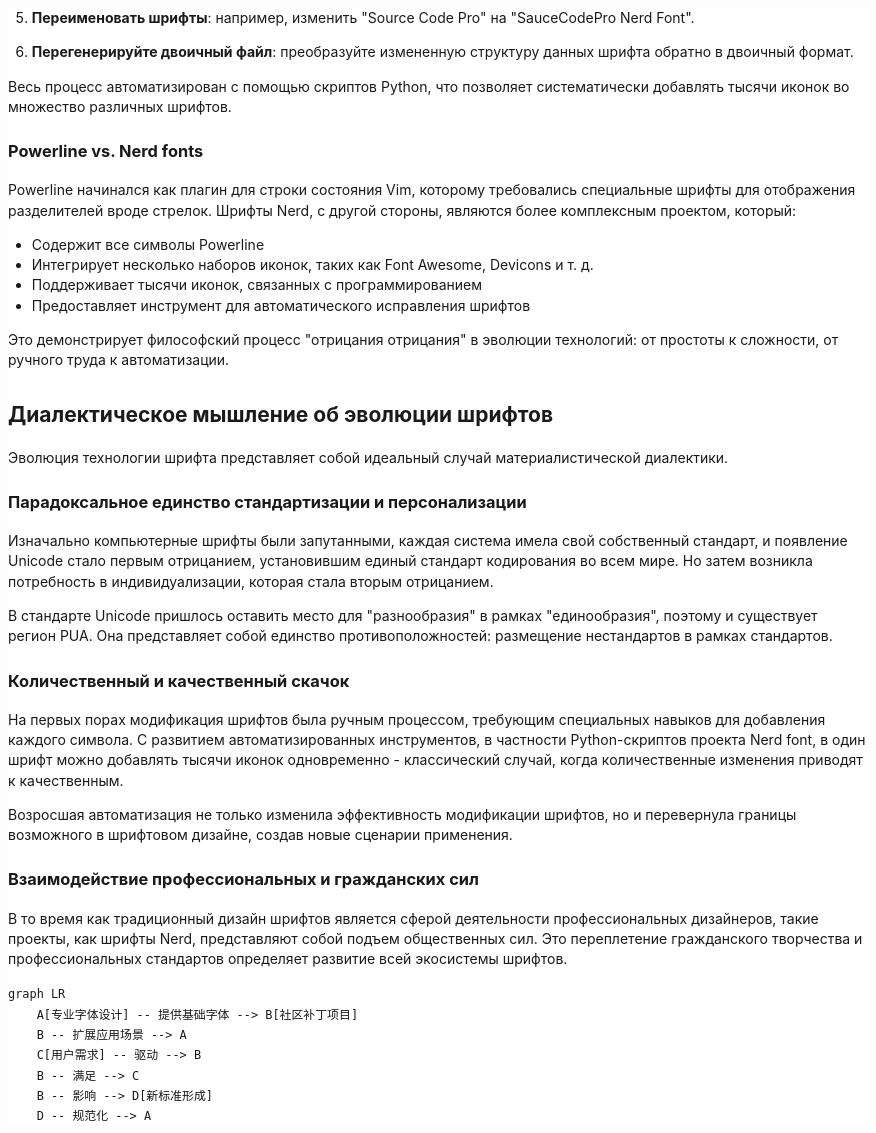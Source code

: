 5. **Переименовать шрифты**: например, изменить "Source Code Pro" на "SauceCodePro Nerd Font".

6. **Перегенерируйте двоичный файл**: преобразуйте измененную структуру данных шрифта обратно в двоичный формат.

Весь процесс автоматизирован с помощью скриптов Python, что позволяет систематически добавлять тысячи иконок во множество различных шрифтов.

### Powerline vs. Nerd fonts

Powerline начинался как плагин для строки состояния Vim, которому требовались специальные шрифты для отображения разделителей вроде стрелок. Шрифты Nerd, с другой стороны, являются более комплексным проектом, который:

- Содержит все символы Powerline
- Интегрирует несколько наборов иконок, таких как Font Awesome, Devicons и т. д.
- Поддерживает тысячи иконок, связанных с программированием
- Предоставляет инструмент для автоматического исправления шрифтов

Это демонстрирует философский процесс "отрицания отрицания" в эволюции технологий: от простоты к сложности, от ручного труда к автоматизации.

## Диалектическое мышление об эволюции шрифтов

Эволюция технологии шрифта представляет собой идеальный случай материалистической диалектики.

### Парадоксальное единство стандартизации и персонализации

Изначально компьютерные шрифты были запутанными, каждая система имела свой собственный стандарт, и появление Unicode стало первым отрицанием, установившим единый стандарт кодирования во всем мире. Но затем возникла потребность в индивидуализации, которая стала вторым отрицанием.

В стандарте Unicode пришлось оставить место для "разнообразия" в рамках "единообразия", поэтому и существует регион PUA. Она представляет собой единство противоположностей: размещение нестандартов в рамках стандартов.

### Количественный и качественный скачок ###

На первых порах модификация шрифтов была ручным процессом, требующим специальных навыков для добавления каждого символа. С развитием автоматизированных инструментов, в частности Python-скриптов проекта Nerd font, в один шрифт можно добавлять тысячи иконок одновременно - классический случай, когда количественные изменения приводят к качественным.

Возросшая автоматизация не только изменила эффективность модификации шрифтов, но и перевернула границы возможного в шрифтовом дизайне, создав новые сценарии применения.

### Взаимодействие профессиональных и гражданских сил

В то время как традиционный дизайн шрифтов является сферой деятельности профессиональных дизайнеров, такие проекты, как шрифты Nerd, представляют собой подъем общественных сил. Это переплетение гражданского творчества и профессиональных стандартов определяет развитие всей экосистемы шрифтов.

```mermaid
graph LR
    A[专业字体设计] -- 提供基础字体 --> B[社区补丁项目]
    B -- 扩展应用场景 --> A
    C[用户需求] -- 驱动 --> B
    B -- 满足 --> C
    B -- 影响 --> D[新标准形成]
    D -- 规范化 --> A
```
